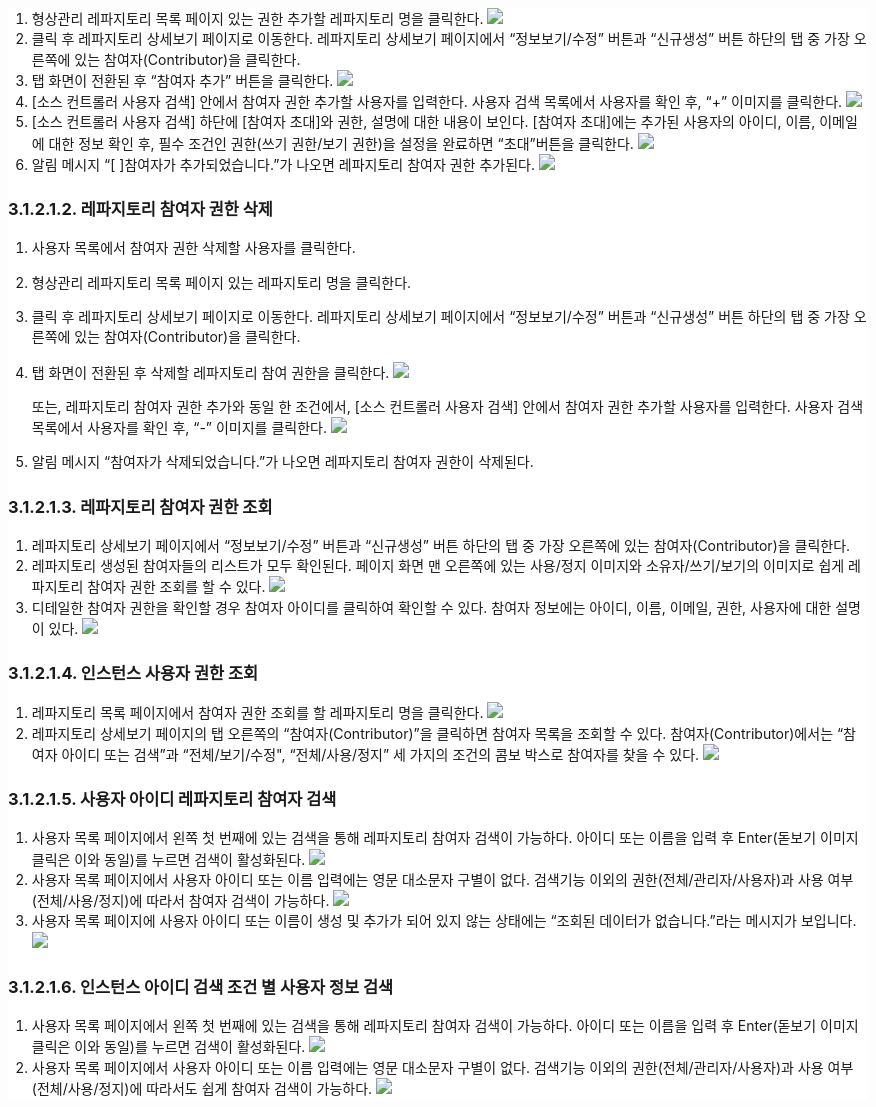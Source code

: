 1. 형상관리 레파지토리 목록 페이지 있는 권한 추가할 레파지토리 명을 클릭한다. ![](../../../.gitbook/assets/image011%20%281%29.png)
2. 클릭 후 레파지토리 상세보기 페이지로 이동한다. 레파지토리 상세보기 페이지에서 “정보보기/수정” 버튼과 “신규생성” 버튼 하단의 탭 중 가장 오른쪽에 있는 참여자\(Contributor\)을 클릭한다.
3. 탭 화면이 전환된 후 “참여자 추가” 버튼을 클릭한다. ![](../../../.gitbook/assets/image012%20%281%29.png)
4. \[소스 컨트롤러 사용자 검색\] 안에서 참여자 권한 추가할 사용자를 입력한다. 사용자 검색 목록에서 사용자를 확인 후, “+” 이미지를 클릭한다. ![](../../../.gitbook/assets/image013%20%284%29.png)
5. \[소스 컨트롤러 사용자 검색\] 하단에 \[참여자 초대\]와 권한, 설명에 대한 내용이 보인다. \[참여자 초대\]에는 추가된 사용자의 아이디, 이름, 이메일에 대한 정보 확인 후, 필수 조건인 권한\(쓰기 권한/보기 권한\)을 설정을 완료하면 “초대”버튼을 클릭한다. ![](../../../.gitbook/assets/image014%20%281%29.png)
6. 알림 메시지 “\[ \]참여자가 추가되었습니다.”가 나오면 레파지토리 참여자 권한 추가된다. ![](../../../.gitbook/assets/image015%20%281%29.png)

### 3.1.2.1.2. 레파지토리 참여자 권한 삭제

1. 사용자 목록에서 참여자 권한 삭제할 사용자를 클릭한다.
2. 형상관리 레파지토리 목록 페이지 있는 레파지토리 명을 클릭한다.
3. 클릭 후 레파지토리 상세보기 페이지로 이동한다. 레파지토리 상세보기 페이지에서 “정보보기/수정” 버튼과 “신규생성” 버튼 하단의 탭 중 가장 오른쪽에 있는 참여자\(Contributor\)을 클릭한다.
4. 탭 화면이 전환된 후 삭제할 레파지토리 참여 권한을 클릭한다. ![](../../../.gitbook/assets/image016%20%281%29.png)

   또는, 레파지토리 참여자 권한 추가와 동일 한 조건에서, \[소스 컨트롤러 사용자 검색\] 안에서 참여자 권한 추가할 사용자를 입력한다. 사용자 검색 목록에서 사용자를 확인 후, “-” 이미지를 클릭한다. ![](../../../.gitbook/assets/image013.png)

5. 알림 메시지 “참여자가 삭제되었습니다.”가 나오면 레파지토리 참여자 권한이 삭제된다.

### 3.1.2.1.3. 레파지토리 참여자 권한 조회

1. 레파지토리 상세보기 페이지에서 “정보보기/수정” 버튼과 “신규생성” 버튼 하단의 탭 중 가장 오른쪽에 있는 참여자\(Contributor\)을 클릭한다.
2. 레파지토리 생성된 참여자들의 리스트가 모두 확인된다. 페이지 화면 맨 오른쪽에 있는 사용/정지 이미지와 소유자/쓰기/보기의 이미지로 쉽게 레파지토리 참여자 권한 조회를 할 수 있다. ![](../../../.gitbook/assets/image017%20%281%29.png)
3. 디테일한 참여자 권한을 확인할 경우 참여자 아이디를 클릭하여 확인할 수 있다. 참여자 정보에는 아이디, 이름, 이메일, 권한, 사용자에 대한 설명이 있다. ![](../../../.gitbook/assets/image018.png)

### 3.1.2.1.4. 인스턴스 사용자 권한 조회

1. 레파지토리 목록 페이지에서 참여자 권한 조회를 할 레파지토리 명을 클릭한다. ![](../../../.gitbook/assets/image019%20%281%29.png)
2. 레파지토리 상세보기 페이지의 탭 오른쪽의 “참여자\(Contributor\)”을 클릭하면 참여자 목록을 조회할 수 있다. 참여자\(Contributor\)에서는 “참여자 아이디 또는 검색”과 “전체/보기/수정", “전체/사용/정지” 세 가지의 조건의 콤보 박스로 참여자를 찾을 수 있다. ![](../../../.gitbook/assets/image020%20%282%29.png)

### 3.1.2.1.5. 사용자 아이디 레파지토리 참여자 검색

1. 사용자 목록 페이지에서 왼쪽 첫 번째에 있는 검색을 통해 레파지토리 참여자 검색이 가능하다. 아이디 또는 이름을 입력 후 Enter\(돋보기 이미지 클릭은 이와 동일\)를 누르면 검색이 활성화된다. ![](../../../.gitbook/assets/image021%20%281%29.png)
2. 사용자 목록 페이지에서 사용자 아이디 또는 이름 입력에는 영문 대소문자 구별이 없다. 검색기능 이외의 권한\(전체/관리자/사용자\)과 사용 여부\(전체/사용/정지\)에 따라서 참여자 검색이 가능하다. ![](../../../.gitbook/assets/image022.png)
3. 사용자 목록 페이지에 사용자 아이디 또는 이름이 생성 및 추가가 되어 있지 않는 상태에는 “조회된 데이터가 없습니다.”라는 메시지가 보입니다. ![](../../../.gitbook/assets/image023.png)

### 3.1.2.1.6. 인스턴스 아이디 검색 조건 별 사용자 정보 검색

1. 사용자 목록 페이지에서 왼쪽 첫 번째에 있는 검색을 통해 레파지토리 참여자 검색이 가능하다. 아이디 또는 이름을 입력 후 Enter\(돋보기 이미지 클릭은 이와 동일\)를 누르면 검색이 활성화된다. ![](../../../.gitbook/assets/image024.png)
2. 사용자 목록 페이지에서 사용자 아이디 또는 이름 입력에는 영문 대소문자 구별이 없다. 검색기능 이외의 권한\(전체/관리자/사용자\)과 사용 여부\(전체/사용/정지\)에 따라서도 쉽게 참여자 검색이 가능하다. ![](../../../.gitbook/assets/image025.png)
